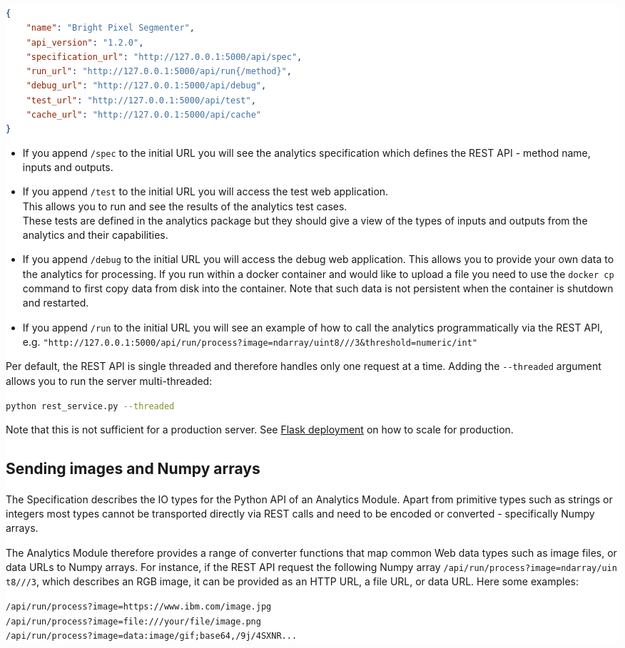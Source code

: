 ```JSON
{
    "name": "Bright Pixel Segmenter", 
    "api_version": "1.2.0", 
    "specification_url": "http://127.0.0.1:5000/api/spec", 
    "run_url": "http://127.0.0.1:5000/api/run{/method}", 
    "debug_url": "http://127.0.0.1:5000/api/debug", 
    "test_url": "http://127.0.0.1:5000/api/test", 
    "cache_url": "http://127.0.0.1:5000/api/cache"
}
```

- If you append `/spec` to the initial URL you will see the analytics 
   specification which defines the REST API - method name, inputs and outputs. 
      
- If you append `/test` to the initial URL you will access the test web application.  
  This allows you to run and see the results of the analytics test cases.  
  These tests are defined in the analytics package but they should give a view 
  of the types of inputs and outputs from the analytics and their capabilities.
  
- If you append `/debug` to the initial URL you will access the 
   debug web application.  This allows you to provide your own data to the 
   analytics for processing. If you run within a docker container and
   would like to upload a file  you need to use the `docker cp` command 
   to first copy data from disk into the container.  Note that such data is not 
   persistent when the container  is shutdown and restarted.
      
- If you append `/run` to the initial URL you will see an example of how 
  to call the analytics programmatically via the REST API, e.g.
  `"http://127.0.0.1:5000/api/run/process?image=ndarray/uint8///3&threshold=numeric/int"` 

Per default, the REST API is single threaded and therefore handles only one 
request at a time. Adding the `--threaded` argument allows you to run
the server multi-threaded:

```bash
python rest_service.py --threaded
```

Note that this is not sufficient for a production server. See
[Flask deployment](http://flask.pocoo.org/docs/0.12/deploying/#deployment)
on how to scale for production.
  
  
## Sending images and Numpy arrays

The Specification describes the IO types for the Python API of an Analytics
Module. Apart from primitive types such as strings or integers most types 
cannot be transported directly via REST calls and need to be encoded or 
converted - specifically Numpy arrays.

The Analytics Module therefore provides a range of converter functions that
map common Web data types such as image files, or data URLs to Numpy arrays. For
instance, if the REST API request the following Numpy array
 `/api/run/process?image=ndarray/uint8///3`, which describes an RGB image, 
it can be provided as an HTTP URL, a file URL, or data URL. Here some examples:
```
/api/run/process?image=https://www.ibm.com/image.jpg
/api/run/process?image=file:///your/file/image.png
/api/run/process?image=data:image/gif;base64,/9j/4SXNR...
``` 
